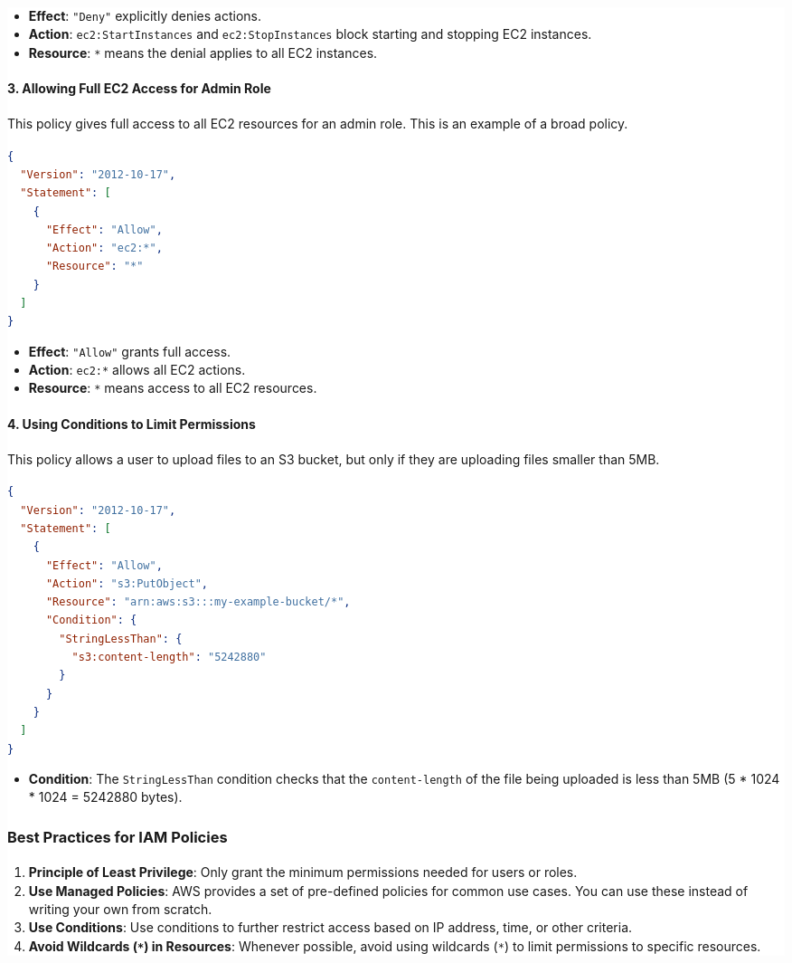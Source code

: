 - **Effect**: `"Deny"` explicitly denies actions.
- **Action**: `ec2:StartInstances` and `ec2:StopInstances` block starting and stopping EC2 instances.
- **Resource**: `*` means the denial applies to all EC2 instances.

#### **3. Allowing Full EC2 Access for Admin Role**
This policy gives full access to all EC2 resources for an admin role. This is an example of a broad policy.

```json
{
  "Version": "2012-10-17",
  "Statement": [
    {
      "Effect": "Allow",
      "Action": "ec2:*",
      "Resource": "*"
    }
  ]
}
```

- **Effect**: `"Allow"` grants full access.
- **Action**: `ec2:*` allows all EC2 actions.
- **Resource**: `*` means access to all EC2 resources.

#### **4. Using Conditions to Limit Permissions**
This policy allows a user to upload files to an S3 bucket, but only if they are uploading files smaller than 5MB.

```json
{
  "Version": "2012-10-17",
  "Statement": [
    {
      "Effect": "Allow",
      "Action": "s3:PutObject",
      "Resource": "arn:aws:s3:::my-example-bucket/*",
      "Condition": {
        "StringLessThan": {
          "s3:content-length": "5242880"
        }
      }
    }
  ]
}
```

- **Condition**: The `StringLessThan` condition checks that the `content-length` of the file being uploaded is less than 5MB (5 * 1024 * 1024 = 5242880 bytes).

### **Best Practices for IAM Policies**
1. **Principle of Least Privilege**: Only grant the minimum permissions needed for users or roles.
2. **Use Managed Policies**: AWS provides a set of pre-defined policies for common use cases. You can use these instead of writing your own from scratch.
3. **Use Conditions**: Use conditions to further restrict access based on IP address, time, or other criteria.
4. **Avoid Wildcards (`*`) in Resources**: Whenever possible, avoid using wildcards (`*`) to limit permissions to specific resources.
